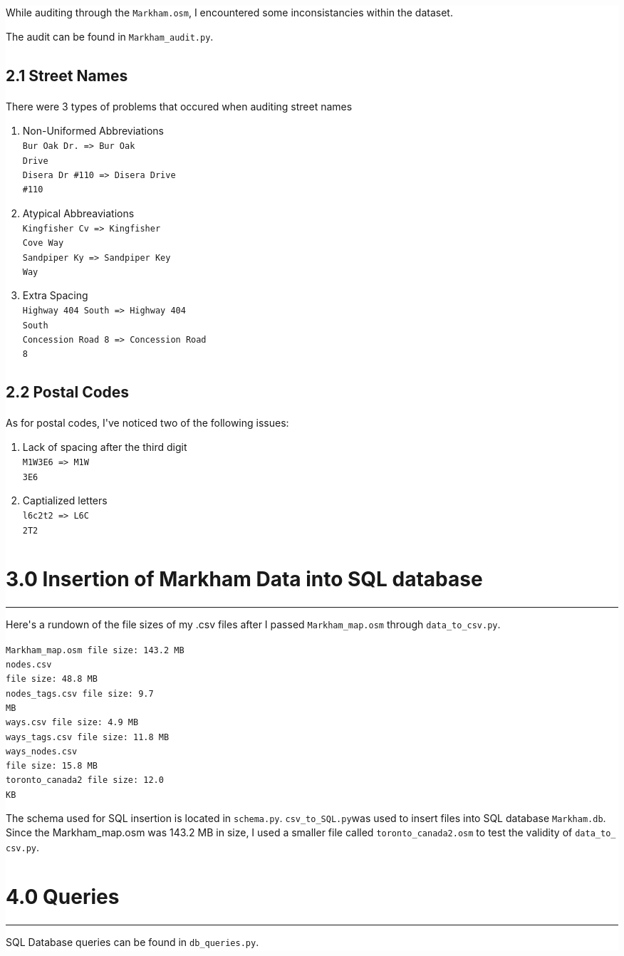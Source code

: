 While auditing through the <code>Markham.osm</code>, I encountered some inconsistancies within the dataset.

The audit can be found in <code>Markham_audit.py</code>.

## 2.1 Street Names

There were 3 types of problems that occured when auditing street names
1. Non-Uniformed Abbreviations<br/>
<code>Bur Oak Dr. => Bur Oak Drive</code><br/>
<code>Disera Dr #110 => Disera Drive #110</code>

2. Atypical Abbreaviations<br/>
<code>Kingfisher Cv => Kingfisher Cove Way</code><br/>
<code>Sandpiper Ky => Sandpiper Key Way</code><br/>

3. Extra Spacing<br/>
<code>Highway  404  South => Highway 404 South</code><br/>
<code>Concession Road  8 => Concession Road 8</code><br/>

## 2.2 Postal Codes

As for postal codes, I've noticed two of the following issues:
1. Lack of spacing after the third digit<br/>
<code>M1W3E6 => M1W 3E6</code><br/>

2. Captialized letters<br/>
<code>l6c2t2 => L6C 2T2</code><br/>

# 3.0 Insertion of Markham Data into SQL database
---

Here's a rundown of the file sizes of my .csv files after I passed <code>Markham_map.osm</code> through <code>data_to_csv.py</code>.

<code>Markham_map.osm file size: 143.2 MB</code><br/>
<code>nodes.csv file size: 48.8 MB</code><br/>
<code>nodes_tags.csv file size: 9.7 MB</code><br/>
<code>ways.csv file size: 4.9 MB</code><br/>
<code>ways_tags.csv file size: 11.8 MB</code><br/>
<code>ways_nodes.csv file size: 15.8 MB</code><br/>
<code>toronto_canada2 file size: 12.0 KB</code><br/>

The schema used for SQL insertion is located in <code>schema.py</code>.
<code>csv_to_SQL.py</code>was used to insert files into SQL database <code>Markham.db</code>.<br/>
Since the Markham_map.osm was 143.2 MB in size, I used a smaller file called <code>toronto_canada2.osm</code> to test the validity of <code>data_to_csv.py</code>.

# 4.0 Queries
---

SQL Database queries can be found in <code>db_queries.py</code>.
